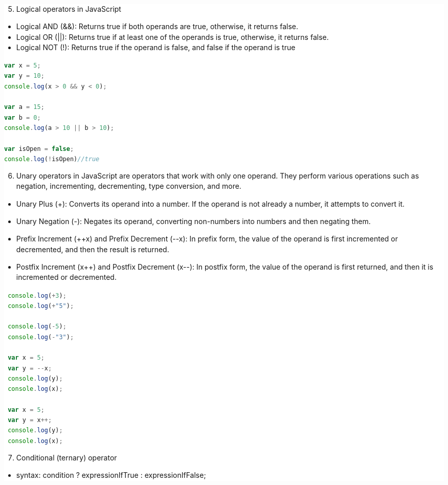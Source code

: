 5. Logical operators in JavaScript  
* Logical AND (&&): Returns true if both operands are true, otherwise, it returns false.
* Logical OR (||): Returns true if at least one of the operands is true, otherwise, it returns false.
* Logical NOT (!):
 Returns true if the operand is false, and false if the operand is true

```js
var x = 5;
var y = 10;
console.log(x > 0 && y < 0);

var a = 15;
var b = 0;
console.log(a > 10 || b > 10);

var isOpen = false;
console.log(!isOpen)//true

```

6. Unary operators in JavaScript are operators that work with only one operand. They perform various operations such as negation, incrementing, decrementing, type conversion, and more.
*  Unary Plus (+): Converts its operand into a number. If the operand is not already a number, it attempts to convert it.
* Unary Negation (-): Negates its operand, converting non-numbers into numbers and then negating them.

* Prefix Increment (++x) and Prefix Decrement (--x): In prefix form, the value of the operand is first incremented or decremented, and then the result is returned.

* Postfix Increment (x++) and Postfix Decrement (x--): In postfix form, the value of the operand is first returned, and then it is incremented or decremented.


```js
 console.log(+3);
 console.log(+"5");

 console.log(-5);
 console.log(-"3");

 var x = 5;
 var y = --x;
 console.log(y);
 console.log(x);

 var x = 5;
 var y = x++;
 console.log(y);
 console.log(x);
```
7. Conditional (ternary) operator
* syntax: condition ? expressionIfTrue : expressionIfFalse;
